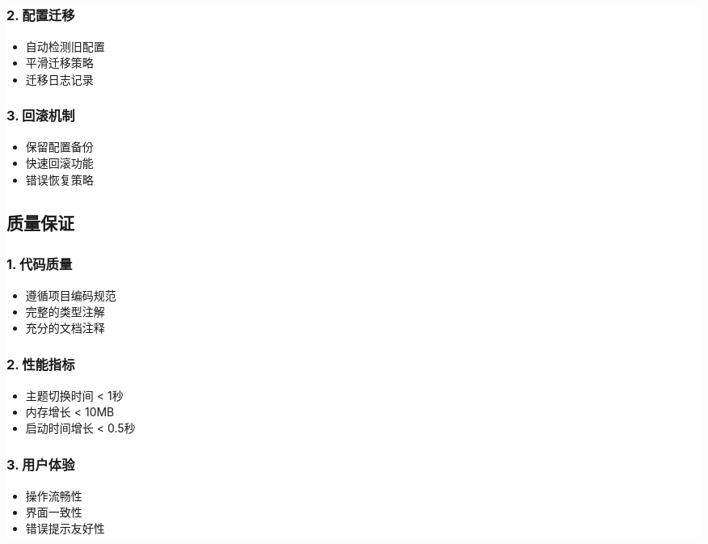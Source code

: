 ### 2. 配置迁移
- 自动检测旧配置
- 平滑迁移策略
- 迁移日志记录

### 3. 回滚机制
- 保留配置备份
- 快速回滚功能
- 错误恢复策略

## 质量保证

### 1. 代码质量
- 遵循项目编码规范
- 完整的类型注解
- 充分的文档注释

### 2. 性能指标
- 主题切换时间 < 1秒
- 内存增长 < 10MB
- 启动时间增长 < 0.5秒

### 3. 用户体验
- 操作流畅性
- 界面一致性
- 错误提示友好性